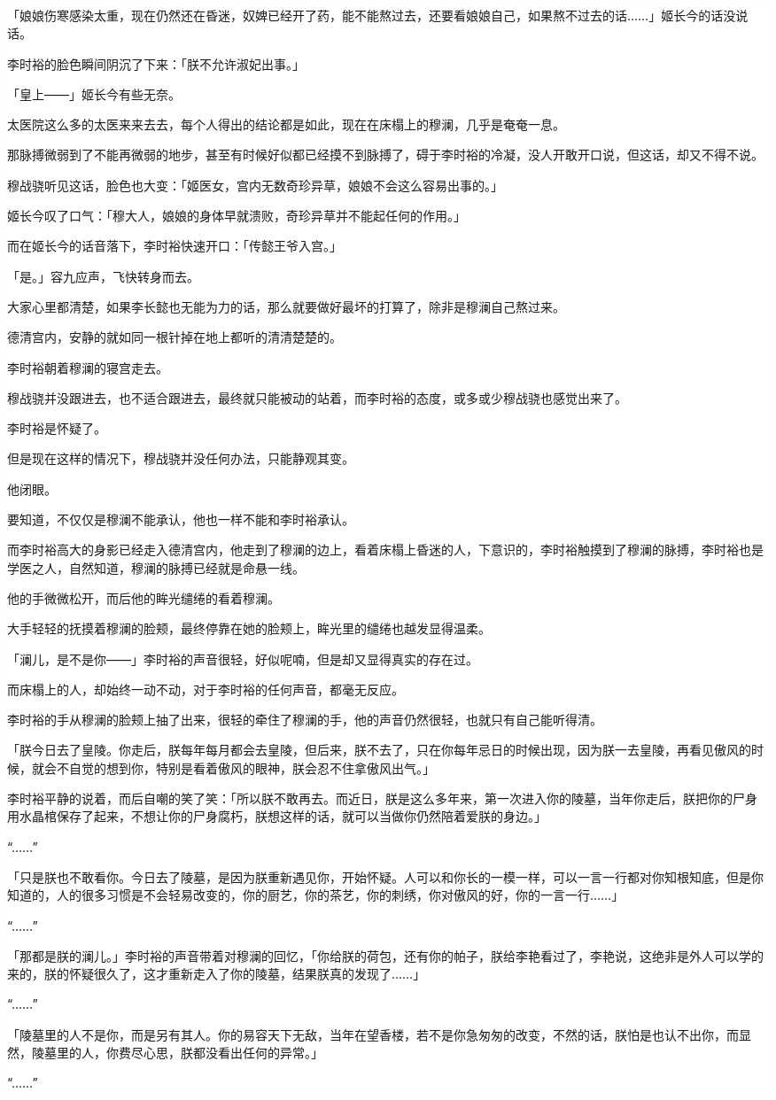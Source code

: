 「娘娘伤寒感染太重，现在仍然还在昏迷，奴婢已经开了药，能不能熬过去，还要看娘娘自己，如果熬不过去的话……」姬长今的话没说话。

李时裕的脸色瞬间阴沉了下来：「朕不允许淑妃出事。」

「皇上——」姬长今有些无奈。

太医院这么多的太医来来去去，每个人得出的结论都是如此，现在在床榻上的穆澜，几乎是奄奄一息。

那脉搏微弱到了不能再微弱的地步，甚至有时候好似都已经摸不到脉搏了，碍于李时裕的冷凝，没人开敢开口说，但这话，却又不得不说。

穆战骁听见这话，脸色也大变：「姬医女，宫内无数奇珍异草，娘娘不会这么容易出事的。」

姬长今叹了口气：「穆大人，娘娘的身体早就溃败，奇珍异草并不能起任何的作用。」

而在姬长今的话音落下，李时裕快速开口：「传懿王爷入宫。」

「是。」容九应声，飞快转身而去。

大家心里都清楚，如果李长懿也无能为力的话，那么就要做好最坏的打算了，除非是穆澜自己熬过来。

德清宫内，安静的就如同一根针掉在地上都听的清清楚楚的。

李时裕朝着穆澜的寝宫走去。

穆战骁并没跟进去，也不适合跟进去，最终就只能被动的站着，而李时裕的态度，或多或少穆战骁也感觉出来了。

李时裕是怀疑了。

但是现在这样的情况下，穆战骁并没任何办法，只能静观其变。

他闭眼。

要知道，不仅仅是穆澜不能承认，他也一样不能和李时裕承认。

而李时裕高大的身影已经走入德清宫内，他走到了穆澜的边上，看着床榻上昏迷的人，下意识的，李时裕触摸到了穆澜的脉搏，李时裕也是学医之人，自然知道，穆澜的脉搏已经就是命悬一线。

他的手微微松开，而后他的眸光缱绻的看着穆澜。

大手轻轻的抚摸着穆澜的脸颊，最终停靠在她的脸颊上，眸光里的缱绻也越发显得温柔。

「澜儿，是不是你——」李时裕的声音很轻，好似呢喃，但是却又显得真实的存在过。

而床榻上的人，却始终一动不动，对于李时裕的任何声音，都毫无反应。

李时裕的手从穆澜的脸颊上抽了出来，很轻的牵住了穆澜的手，他的声音仍然很轻，也就只有自己能听得清。

「朕今日去了皇陵。你走后，朕每年每月都会去皇陵，但后来，朕不去了，只在你每年忌日的时候出现，因为朕一去皇陵，再看见傲风的时候，就会不自觉的想到你，特别是看着傲风的眼神，朕会忍不住拿傲风出气。」

李时裕平静的说着，而后自嘲的笑了笑：「所以朕不敢再去。而近日，朕是这么多年来，第一次进入你的陵墓，当年你走后，朕把你的尸身用水晶棺保存了起来，不想让你的尸身腐朽，朕想这样的话，就可以当做你仍然陪着爱朕的身边。」

“……”

「只是朕也不敢看你。今日去了陵墓，是因为朕重新遇见你，开始怀疑。人可以和你长的一模一样，可以一言一行都对你知根知底，但是你知道的，人的很多习惯是不会轻易改变的，你的厨艺，你的茶艺，你的刺绣，你对傲风的好，你的一言一行……」

“……”

「那都是朕的澜儿。」李时裕的声音带着对穆澜的回忆，「你给朕的荷包，还有你的帕子，朕给李艳看过了，李艳说，这绝非是外人可以学的来的，朕的怀疑很久了，这才重新走入了你的陵墓，结果朕真的发现了……」

“……”

「陵墓里的人不是你，而是另有其人。你的易容天下无敌，当年在望香楼，若不是你急匆匆的改变，不然的话，朕怕是也认不出你，而显然，陵墓里的人，你费尽心思，朕都没看出任何的异常。」

“……”
